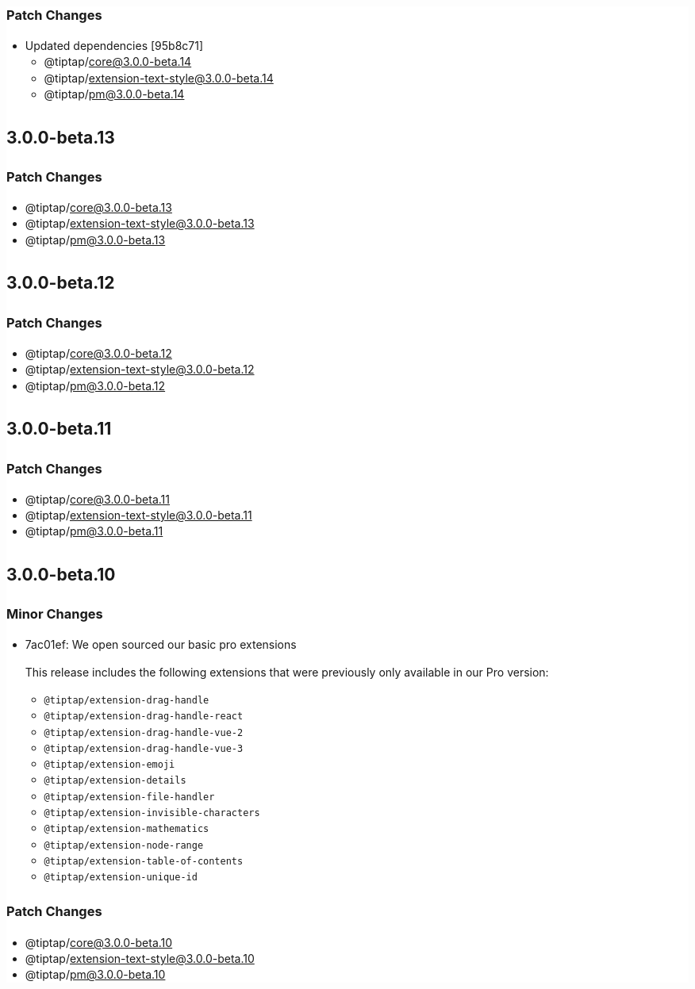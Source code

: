 ### Patch Changes

- Updated dependencies [95b8c71]
  - @tiptap/core@3.0.0-beta.14
  - @tiptap/extension-text-style@3.0.0-beta.14
  - @tiptap/pm@3.0.0-beta.14

## 3.0.0-beta.13

### Patch Changes

- @tiptap/core@3.0.0-beta.13
- @tiptap/extension-text-style@3.0.0-beta.13
- @tiptap/pm@3.0.0-beta.13

## 3.0.0-beta.12

### Patch Changes

- @tiptap/core@3.0.0-beta.12
- @tiptap/extension-text-style@3.0.0-beta.12
- @tiptap/pm@3.0.0-beta.12

## 3.0.0-beta.11

### Patch Changes

- @tiptap/core@3.0.0-beta.11
- @tiptap/extension-text-style@3.0.0-beta.11
- @tiptap/pm@3.0.0-beta.11

## 3.0.0-beta.10

### Minor Changes

- 7ac01ef: We open sourced our basic pro extensions

  This release includes the following extensions that were previously only available in our Pro version:

  - `@tiptap/extension-drag-handle`
  - `@tiptap/extension-drag-handle-react`
  - `@tiptap/extension-drag-handle-vue-2`
  - `@tiptap/extension-drag-handle-vue-3`
  - `@tiptap/extension-emoji`
  - `@tiptap/extension-details`
  - `@tiptap/extension-file-handler`
  - `@tiptap/extension-invisible-characters`
  - `@tiptap/extension-mathematics`
  - `@tiptap/extension-node-range`
  - `@tiptap/extension-table-of-contents`
  - `@tiptap/extension-unique-id`

### Patch Changes

- @tiptap/core@3.0.0-beta.10
- @tiptap/extension-text-style@3.0.0-beta.10
- @tiptap/pm@3.0.0-beta.10
